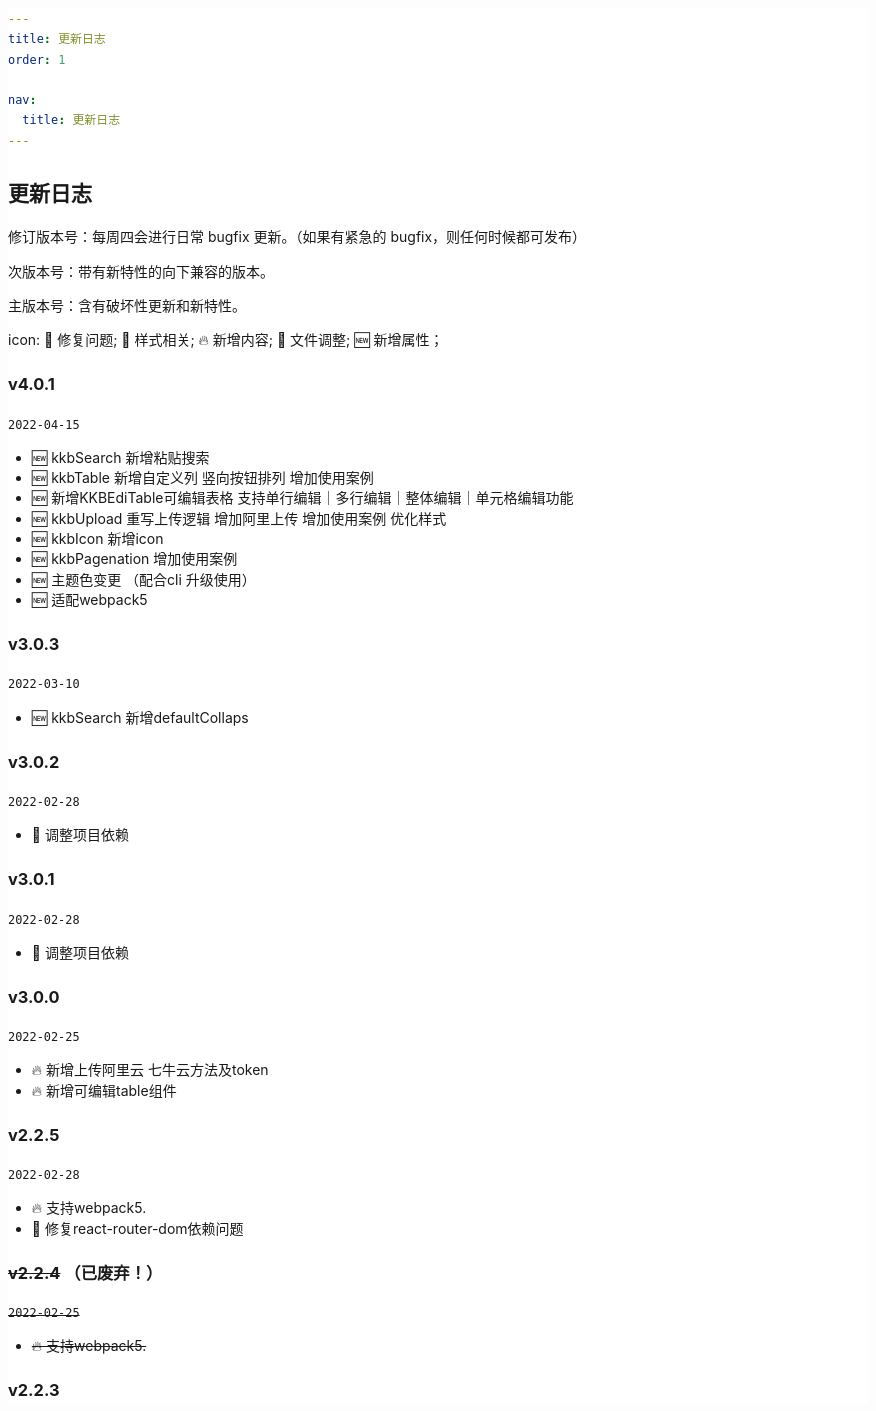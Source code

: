 ```yaml
---
title: 更新日志
order: 1

nav:
  title: 更新日志
---
```


## 更新日志

修订版本号：每周四会进行日常 bugfix 更新。（如果有紧急的 bugfix，则任何时候都可发布）

次版本号：带有新特性的向下兼容的版本。

主版本号：含有破坏性更新和新特性。

icon: 🐞 修复问题; 💄 样式相关; 🔥 新增内容; 🚧 文件调整; 🆕 新增属性；

### v4.0.1
`2022-04-15`
* 🆕 kkbSearch 新增粘贴搜索 
* 🆕 kkbTable  新增自定义列 竖向按钮排列  增加使用案例
* 🆕 新增KKBEdiTable可编辑表格 支持单行编辑｜多行编辑｜整体编辑｜单元格编辑功能
* 🆕 kkbUpload 重写上传逻辑 增加阿里上传 增加使用案例 优化样式
* 🆕 kkbIcon 新增icon
* 🆕 kkbPagenation  增加使用案例
* 🆕 主题色变更 （配合cli 升级使用）
* 🆕 适配webpack5


### v3.0.3
`2022-03-10`
* 🆕 kkbSearch 新增defaultCollaps
### v3.0.2
`2022-02-28`
* 🚧 调整项目依赖
### v3.0.1
`2022-02-28`
* 🚧 调整项目依赖
### v3.0.0
`2022-02-25`
* 🔥 新增上传阿里云 七牛云方法及token
* 🔥 新增可编辑table组件
### v2.2.5
`2022-02-28`
* 🔥 支持webpack5.
* 🚧 修复react-router-dom依赖问题
### ~~v2.2.4~~ （已废弃！）
~~`2022-02-25`~~
* ~~🔥 支持webpack5.~~
### v2.2.3
